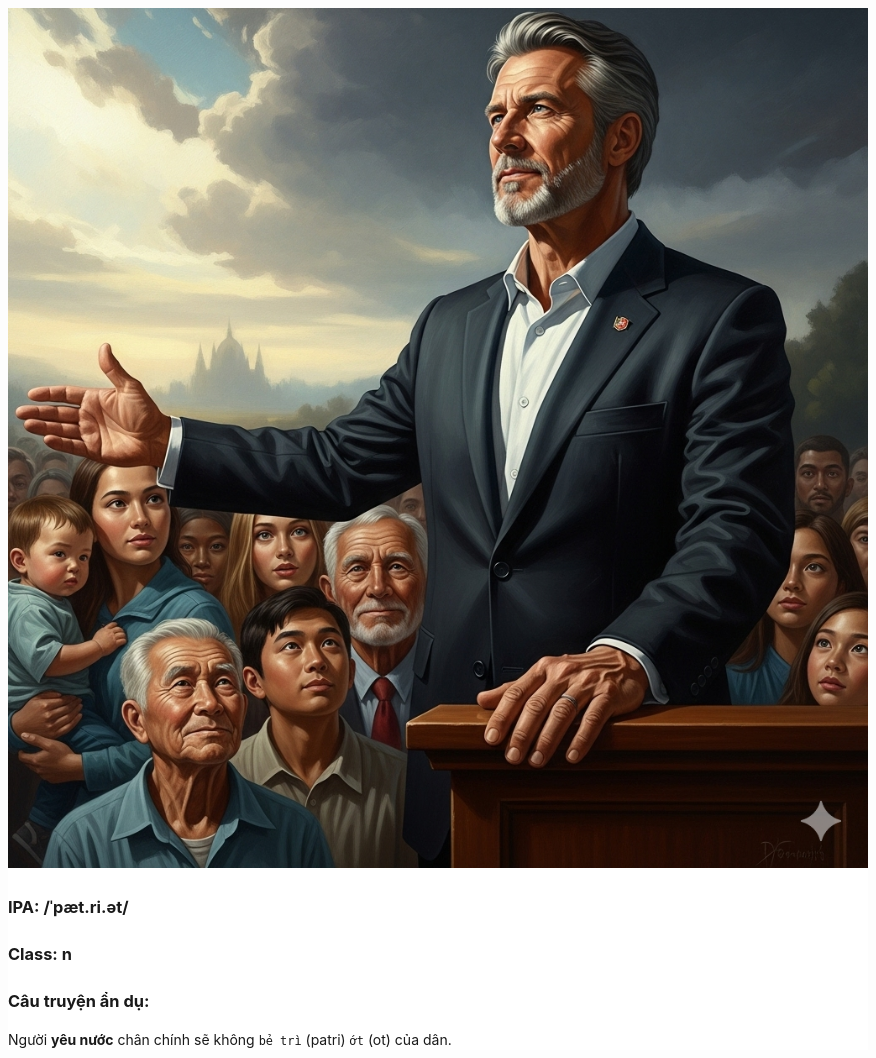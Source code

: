 ![patriot](eew-6-22/14.png)

### IPA: /ˈpæt.ri.ət/
### Class: n
### Câu truyện ẩn dụ:

Người **yêu nước** chân chính sẽ không `bẻ trì` (patri) `ớt` (ot) của dân.
